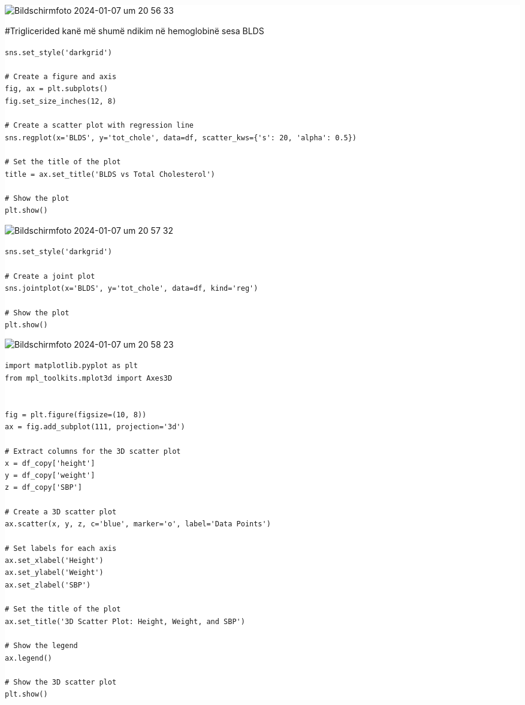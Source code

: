 <img width="457" alt="Bildschirmfoto 2024-01-07 um 20 56 33" src="https://github.com/guximselmani/Paraprocesimi-i-te-dhenave/assets/44524736/d4c69bff-38a9-42ec-ad86-4448e041562f">

#Triglicerided kanë më shumë ndikim në hemoglobinë sesa BLDS

```
sns.set_style('darkgrid')

# Create a figure and axis
fig, ax = plt.subplots()
fig.set_size_inches(12, 8)

# Create a scatter plot with regression line
sns.regplot(x='BLDS', y='tot_chole', data=df, scatter_kws={'s': 20, 'alpha': 0.5})

# Set the title of the plot
title = ax.set_title('BLDS vs Total Cholesterol')

# Show the plot
plt.show()
```
<img width="606" alt="Bildschirmfoto 2024-01-07 um 20 57 32" src="https://github.com/guximselmani/Paraprocesimi-i-te-dhenave/assets/44524736/95c86898-3c85-41fa-9943-38c1004bf83e">

```
sns.set_style('darkgrid')

# Create a joint plot
sns.jointplot(x='BLDS', y='tot_chole', data=df, kind='reg')

# Show the plot
plt.show()

```
<img width="387" alt="Bildschirmfoto 2024-01-07 um 20 58 23" src="https://github.com/guximselmani/Paraprocesimi-i-te-dhenave/assets/44524736/ef1c536a-a8a9-4cf2-a411-a287caa7fb37">

```
import matplotlib.pyplot as plt
from mpl_toolkits.mplot3d import Axes3D

 
fig = plt.figure(figsize=(10, 8))
ax = fig.add_subplot(111, projection='3d')

# Extract columns for the 3D scatter plot
x = df_copy['height']
y = df_copy['weight']
z = df_copy['SBP']

# Create a 3D scatter plot
ax.scatter(x, y, z, c='blue', marker='o', label='Data Points')

# Set labels for each axis
ax.set_xlabel('Height')
ax.set_ylabel('Weight')
ax.set_zlabel('SBP')

# Set the title of the plot
ax.set_title('3D Scatter Plot: Height, Weight, and SBP')

# Show the legend
ax.legend()

# Show the 3D scatter plot
plt.show()

```